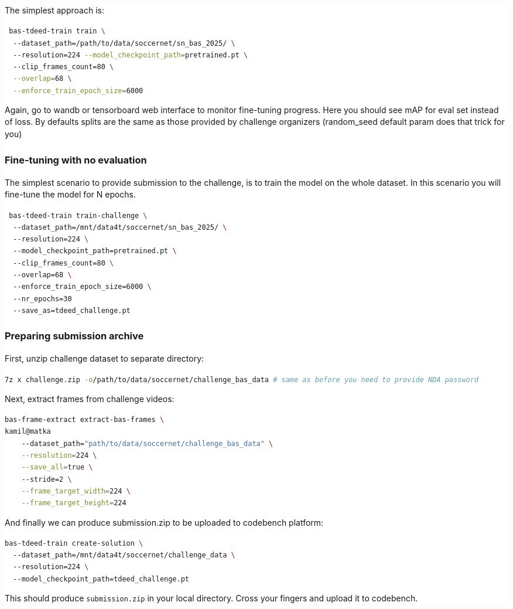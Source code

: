 The simplest approach is: 
```bash
 bas-tdeed-train train \ 
  --dataset_path=/path/to/data/soccernet/sn_bas_2025/ \ 
  --resolution=224 --model_checkpoint_path=pretrained.pt \ 
  --clip_frames_count=80 \
  --overlap=68 \
  --enforce_train_epoch_size=6000
```

Again, go to wandb or tensorboard web interface to monitor fine-tuning progress. Here you should see mAP for eval set instead of loss. By defaults splits are the same as those provided by challenge organizers (random_seed default param does that trick for you)

### Fine-tuning with no evaluation 

The simplest scenario to provide submission to the challenge, is to train the model on the whole dataset. In this scenario you will fine-tune the model for N epochs. 

```bash 
 bas-tdeed-train train-challenge \ 
  --dataset_path=/mnt/data4t/soccernet/sn_bas_2025/ \ 
  --resolution=224 \ 
  --model_checkpoint_path=pretrained.pt \ 
  --clip_frames_count=80 \ 
  --overlap=68 \ 
  --enforce_train_epoch_size=6000 \ 
  --nr_epochs=30 
  --save_as=tdeed_challenge.pt
 ```

### Preparing submission archive 

First, unzip challenge dataset to separate directory:

```bash 
7z x challenge.zip -o/path/to/data/soccernet/challenge_bas_data # same as before you need to provide NDA password 
```

Next, extract frames from challenge videos: 

```bash
bas-frame-extract extract-bas-frames \                                                                                                                                                                                                                                                                             kamil@matka
    --dataset_path="path/to/data/soccernet/challenge_bas_data" \
    --resolution=224 \
    --save_all=true \ 
    --stride=2 \
    --frame_target_width=224 \
    --frame_target_height=224
```

And finally we can produce submission.zip to be uploaded to codebench platform:

```bash 
bas-tdeed-train create-solution \ 
  --dataset_path=/mnt/data4t/soccernet/challenge_data \ 
  --resolution=224 \ 
  --model_checkpoint_path=tdeed_challenge.pt

```

This should produce `submission.zip` in your local directory.  Cross your fingers and upload it to codebench. 
